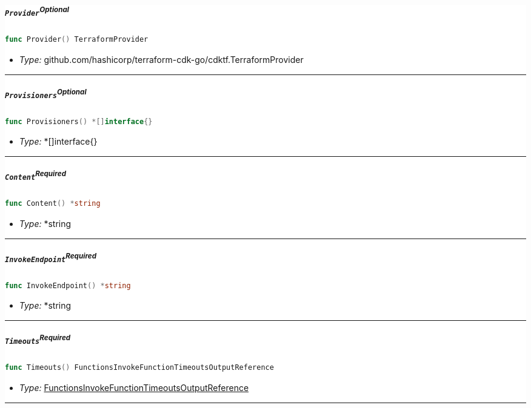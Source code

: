 ##### `Provider`<sup>Optional</sup> <a name="Provider" id="rhizo-co-terraform-provider-oci.functionsInvokeFunction.FunctionsInvokeFunction.property.provider"></a>

```go
func Provider() TerraformProvider
```

- *Type:* github.com/hashicorp/terraform-cdk-go/cdktf.TerraformProvider

---

##### `Provisioners`<sup>Optional</sup> <a name="Provisioners" id="rhizo-co-terraform-provider-oci.functionsInvokeFunction.FunctionsInvokeFunction.property.provisioners"></a>

```go
func Provisioners() *[]interface{}
```

- *Type:* *[]interface{}

---

##### `Content`<sup>Required</sup> <a name="Content" id="rhizo-co-terraform-provider-oci.functionsInvokeFunction.FunctionsInvokeFunction.property.content"></a>

```go
func Content() *string
```

- *Type:* *string

---

##### `InvokeEndpoint`<sup>Required</sup> <a name="InvokeEndpoint" id="rhizo-co-terraform-provider-oci.functionsInvokeFunction.FunctionsInvokeFunction.property.invokeEndpoint"></a>

```go
func InvokeEndpoint() *string
```

- *Type:* *string

---

##### `Timeouts`<sup>Required</sup> <a name="Timeouts" id="rhizo-co-terraform-provider-oci.functionsInvokeFunction.FunctionsInvokeFunction.property.timeouts"></a>

```go
func Timeouts() FunctionsInvokeFunctionTimeoutsOutputReference
```

- *Type:* <a href="#rhizo-co-terraform-provider-oci.functionsInvokeFunction.FunctionsInvokeFunctionTimeoutsOutputReference">FunctionsInvokeFunctionTimeoutsOutputReference</a>

---